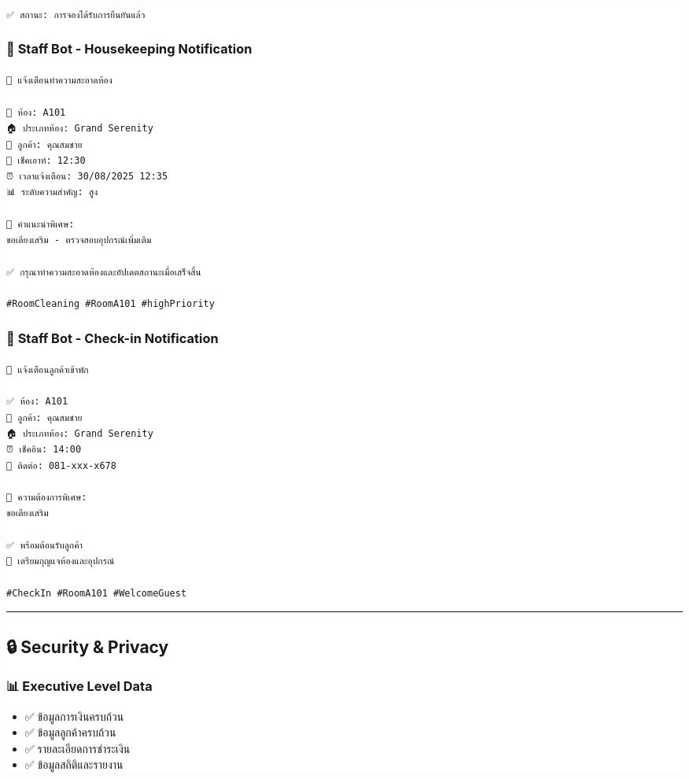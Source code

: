 ```
✅ สถานะ: การจองได้รับการยืนยันแล้ว
```

### 🧹 **Staff Bot - Housekeeping Notification**
```
🧹 แจ้งเตือนทำความสะอาดห้อง

🔴 ห้อง: A101
🏠 ประเภทห้อง: Grand Serenity
👤 ลูกค้า: คุณสมชาย
🚪 เช็คเอาท์: 12:30
⏰ เวลาแจ้งเตือน: 30/08/2025 12:35
📊 ระดับความสำคัญ: สูง

📝 คำแนะนำพิเศษ:
ขอเตียงเสริม - ตรวจสอบอุปกรณ์เพิ่มเติม

✅ กรุณาทำความสะอาดห้องและอัปเดตสถานะเมื่อเสร็จสิ้น

#RoomCleaning #RoomA101 #highPriority
```

### 🏨 **Staff Bot - Check-in Notification**
```
🏨 แจ้งเตือนลูกค้าเข้าพัก

✅ ห้อง: A101
👤 ลูกค้า: คุณสมชาย
🏠 ประเภทห้อง: Grand Serenity
⏰ เช็คอิน: 14:00
📱 ติดต่อ: 081-xxx-x678

📝 ความต้องการพิเศษ:
ขอเตียงเสริม

✅ พร้อมต้อนรับลูกค้า
🔑 เตรียมกุญแจห้องและอุปกรณ์

#CheckIn #RoomA101 #WelcomeGuest
```

---

## 🔒 Security & Privacy

### 📊 **Executive Level Data**
- ✅ ข้อมูลการเงินครบถ้วน
- ✅ ข้อมูลลูกค้าครบถ้วน
- ✅ รายละเอียดการชำระเงิน
- ✅ ข้อมูลสถิติและรายงาน
